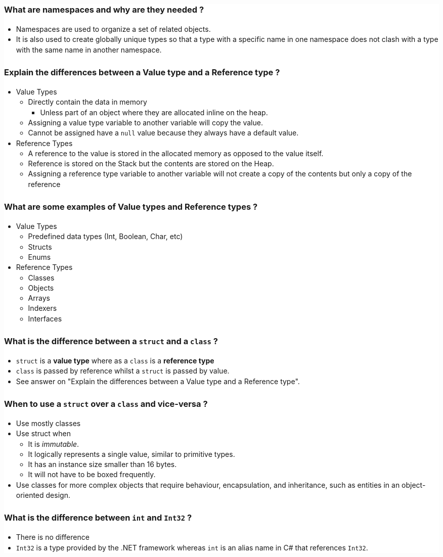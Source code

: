 ### What are namespaces and why are they needed ?
- Namespaces are used to organize a set of related objects.
- It is also used to create globally unique types so that a type with a specific name in one namespace does not clash with a type with the same name in another namespace.

### Explain the differences between a Value type and a Reference type ?
- Value Types
	- Directly contain the data in memory
		- Unless part of an object where they are allocated inline on the heap.
	- Assigning a value type variable to another variable will copy the value.
	- Cannot be assigned have a `null` value because they always have a default value. 
- Reference Types
	- A reference to the value is stored in the allocated memory as opposed to the value itself.
	- Reference is stored on the Stack but the contents are stored on the Heap.
	- Assigning a reference type variable to another variable will not create a copy of the contents but only a copy of the reference

### What are some examples of Value types and Reference types ?
- Value Types
	- Predefined data types (Int, Boolean, Char, etc)
	- Structs
	- Enums
- Reference Types
	- Classes
	- Objects
	- Arrays
	- Indexers
	- Interfaces

### What is the difference between a `struct` and a `class` ?
- `struct` is a **value type** where as a `class` is a **reference type**
- `class` is passed by reference whilst a `struct` is passed by value.
- See answer on "Explain the differences between a Value type and a Reference type".

### When to use a `struct` over a `class` and vice-versa ?
- Use mostly classes
- Use struct when
	- It is *immutable*.
	- It logically represents a single value, similar to primitive types.
	- It has an instance size smaller than 16 bytes.
	- It will not have to be boxed frequently.
- Use classes for more complex objects that require behaviour, encapsulation, and inheritance, such as entities in an object-oriented design.

### What is the difference between `int` and `Int32` ?
- There is no difference
- `Int32` is a type provided by the .NET framework whereas `int` is an alias name in C# that references `Int32`.
